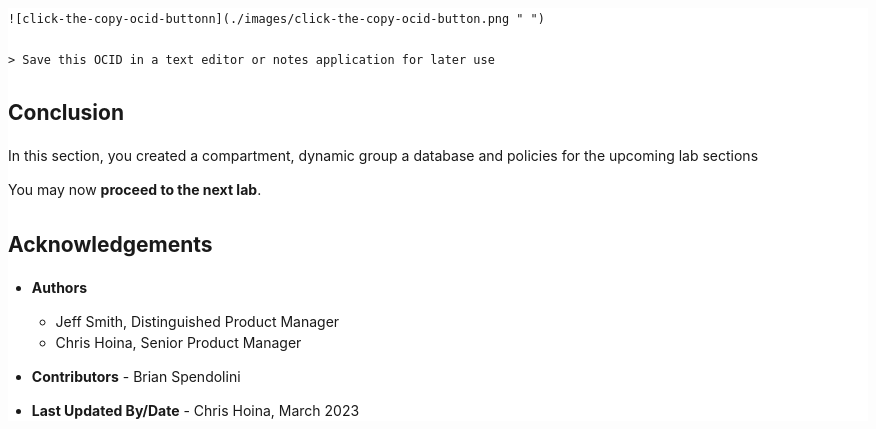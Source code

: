     ![click-the-copy-ocid-buttonn](./images/click-the-copy-ocid-button.png " ")

    > Save this OCID in a text editor or notes application for later use

## Conclusion

In this section, you created a compartment, dynamic group a database and policies for the upcoming lab sections

You may now **proceed to the next lab**.

## Acknowledgements

* **Authors**

  * Jeff Smith, Distinguished Product Manager
  * Chris Hoina, Senior Product Manager

* **Contributors** - Brian Spendolini

* **Last Updated By/Date** - Chris Hoina, March 2023
